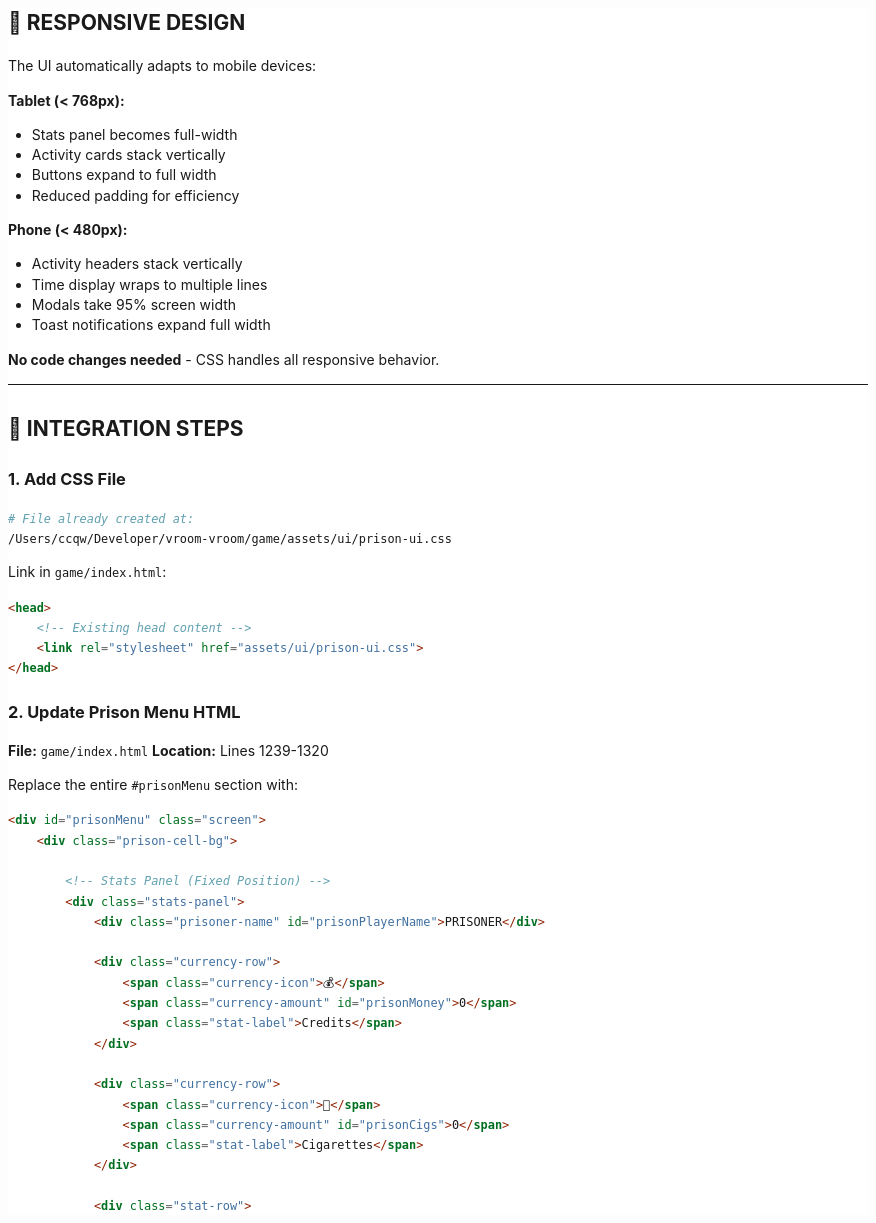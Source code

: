 
## 📱 RESPONSIVE DESIGN

The UI automatically adapts to mobile devices:

**Tablet (< 768px):**
- Stats panel becomes full-width
- Activity cards stack vertically
- Buttons expand to full width
- Reduced padding for efficiency

**Phone (< 480px):**
- Activity headers stack vertically
- Time display wraps to multiple lines
- Modals take 95% screen width
- Toast notifications expand full width

**No code changes needed** - CSS handles all responsive behavior.

---

## 🔧 INTEGRATION STEPS

### 1. Add CSS File

```bash
# File already created at:
/Users/ccqw/Developer/vroom-vroom/game/assets/ui/prison-ui.css
```

Link in `game/index.html`:

```html
<head>
    <!-- Existing head content -->
    <link rel="stylesheet" href="assets/ui/prison-ui.css">
</head>
```

### 2. Update Prison Menu HTML

**File:** `game/index.html`
**Location:** Lines 1239-1320

Replace the entire `#prisonMenu` section with:

```html
<div id="prisonMenu" class="screen">
    <div class="prison-cell-bg">

        <!-- Stats Panel (Fixed Position) -->
        <div class="stats-panel">
            <div class="prisoner-name" id="prisonPlayerName">PRISONER</div>

            <div class="currency-row">
                <span class="currency-icon">💰</span>
                <span class="currency-amount" id="prisonMoney">0</span>
                <span class="stat-label">Credits</span>
            </div>

            <div class="currency-row">
                <span class="currency-icon">🚬</span>
                <span class="currency-amount" id="prisonCigs">0</span>
                <span class="stat-label">Cigarettes</span>
            </div>

            <div class="stat-row">
```
